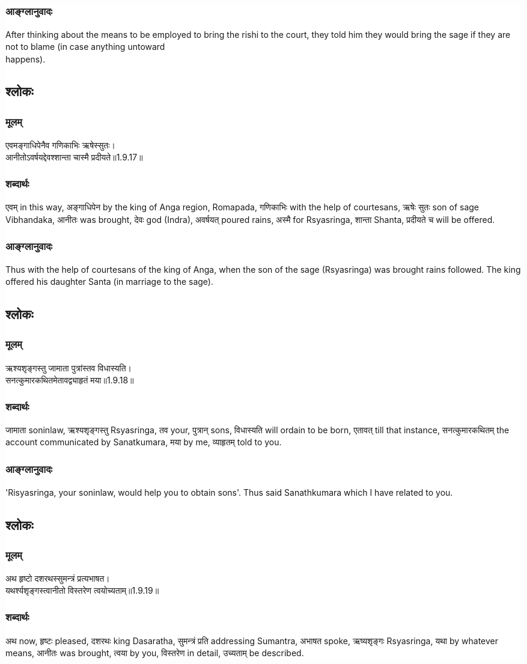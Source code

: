 ### आङ्ग्लानुवादः
After thinking  about the means to be employed to bring the rishi to the court, they told him they would bring the sage if they are not to blame (in case anything untoward  
happens).



## श्लोकः
### मूलम्
एवमङ्गाधिपेनैव गणिकाभिः ऋषेस्सुतः।  
आनीतोऽवर्षयद्देवश्शान्ता चास्मै प्रदीयते॥1.9.17॥

### शब्दार्थः
एवम् in this way, अङ्गाधिपेन by the king of Anga region, Romapada, गणिकाभिः with the help of courtesans, ऋषेः सुतः son of sage Vibhandaka, आनीतः was brought, देवः god (Indra), अवर्षयत् poured rains, अस्मै for Rsyasringa, शान्ता Shanta, प्रदीयते च will be offered.

### आङ्ग्लानुवादः
Thus with the help of courtesans of the king of Anga, when the son of the sage (Rsyasringa) was brought rains followed. The king offered his daughter Santa (in marriage to the sage).



## श्लोकः
### मूलम्
ऋश्यशृङ्गस्तु जामाता पुत्रांस्तव विधास्यति।  
सनत्कुमारकथितमेतावद्व्याहृतं मया॥1.9.18॥

### शब्दार्थः
जामाता soninlaw, ऋश्यशृङ्गस्तु Rsyasringa, तव your, पुत्रान् sons, विधास्यति will ordain to be born, एतावत् till that instance, सनत्कुमारकथितम् the account communicated by Sanatkumara, मया by me, व्याहृतम् told to you.

### आङ्ग्लानुवादः
'Risyasringa, your soninlaw, would help you to obtain sons'. Thus said Sanathkumara which I have related to you.



## श्लोकः
### मूलम्
अथ हृष्टो दशरथस्सुमन्त्रं प्रत्यभाषत।  
यथर्श्यशृङ्गस्त्वानीतो विस्तरेण त्वयोच्यताम्॥1.9.19॥

### शब्दार्थः
अथ now, हृष्टः pleased, दशरथः king Dasaratha, सुमन्त्रं प्रति addressing Sumantra, अभाषत spoke, ऋष्यशृङ्गः Rsyasringa, यथा by whatever means, आनीतः was brought, त्वया by you, विस्तरेण in detail, उच्यताम् be described.
